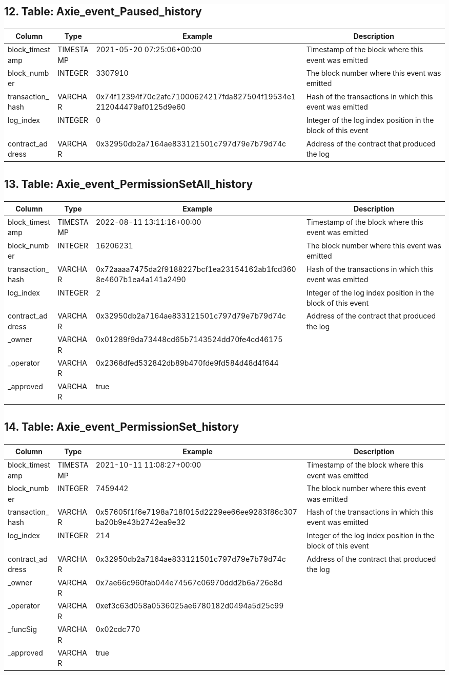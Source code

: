 ## 12. Table: Axie\_event\_Paused\_history

| Column            | Type      | Example                                                            | Description                                                  |
| ----------------- | --------- | ------------------------------------------------------------------ | ------------------------------------------------------------ |
| block\_timestamp  | TIMESTAMP | 2021-05-20 07:25:06+00:00                                          | Timestamp of the block where this event was emitted          |
| block\_number     | INTEGER   | 3307910                                                            | The block number where this event was emitted                |
| transaction\_hash | VARCHAR   | 0x74f12394f70c2afc71000624217fda827504f19534e1212044479af0125d9e60 | Hash of the transactions in which this event was emitted     |
| log\_index        | INTEGER   | 0                                                                  | Integer of the log index position in the block of this event |
| contract\_address | VARCHAR   | 0x32950db2a7164ae833121501c797d79e7b79d74c                         | Address of the contract that produced the log                |

## 13. Table: Axie\_event\_PermissionSetAll\_history

| Column            | Type      | Example                                                            | Description                                                  |
| ----------------- | --------- | ------------------------------------------------------------------ | ------------------------------------------------------------ |
| block\_timestamp  | TIMESTAMP | 2022-08-11 13:11:16+00:00                                          | Timestamp of the block where this event was emitted          |
| block\_number     | INTEGER   | 16206231                                                           | The block number where this event was emitted                |
| transaction\_hash | VARCHAR   | 0x72aaaa7475da2f9188227bcf1ea23154162ab1fcd3608e4607b1ea4a141a2490 | Hash of the transactions in which this event was emitted     |
| log\_index        | INTEGER   | 2                                                                  | Integer of the log index position in the block of this event |
| contract\_address | VARCHAR   | 0x32950db2a7164ae833121501c797d79e7b79d74c                         | Address of the contract that produced the log                |
| \_owner           | VARCHAR   | 0x01289f9da73448cd65b7143524dd70fe4cd46175                         |                                                              |
| \_operator        | VARCHAR   | 0x2368dfed532842db89b470fde9fd584d48d4f644                         |                                                              |
| \_approved        | VARCHAR   | true                                                               |                                                              |

## 14. Table: Axie\_event\_PermissionSet\_history

| Column            | Type      | Example                                                            | Description                                                  |
| ----------------- | --------- | ------------------------------------------------------------------ | ------------------------------------------------------------ |
| block\_timestamp  | TIMESTAMP | 2021-10-11 11:08:27+00:00                                          | Timestamp of the block where this event was emitted          |
| block\_number     | INTEGER   | 7459442                                                            | The block number where this event was emitted                |
| transaction\_hash | VARCHAR   | 0x57605f1f6e7198a718f015d2229ee66ee9283f86c307ba20b9e43b2742ea9e32 | Hash of the transactions in which this event was emitted     |
| log\_index        | INTEGER   | 214                                                                | Integer of the log index position in the block of this event |
| contract\_address | VARCHAR   | 0x32950db2a7164ae833121501c797d79e7b79d74c                         | Address of the contract that produced the log                |
| \_owner           | VARCHAR   | 0x7ae66c960fab044e74567c06970ddd2b6a726e8d                         |                                                              |
| \_operator        | VARCHAR   | 0xef3c63d058a0536025ae6780182d0494a5d25c99                         |                                                              |
| \_funcSig         | VARCHAR   | 0x02cdc770                                                         |                                                              |
| \_approved        | VARCHAR   | true                                                               |                                                              |
